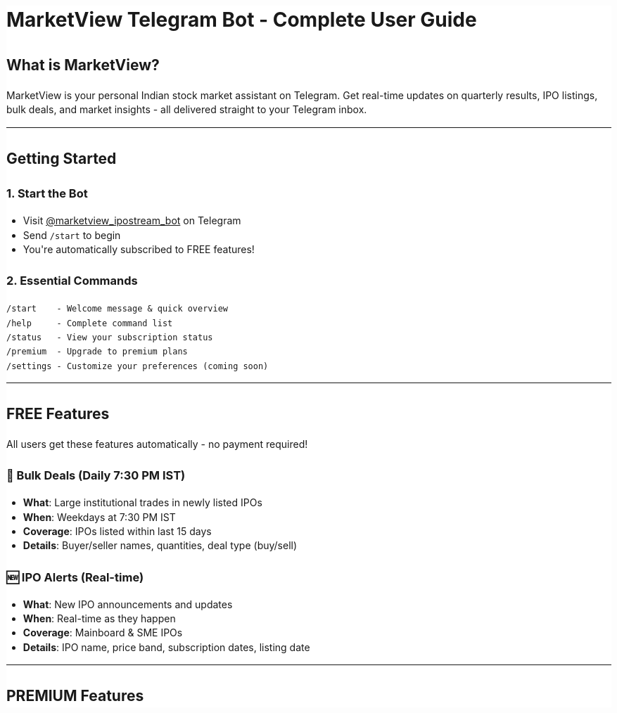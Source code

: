 # MarketView Telegram Bot - Complete User Guide

## What is MarketView?

MarketView is your personal Indian stock market assistant on Telegram. Get real-time updates on quarterly results, IPO listings, bulk deals, and market insights - all delivered straight to your Telegram inbox.

---

## Getting Started

### 1. Start the Bot
- Visit [@marketview_ipostream_bot](https://t.me/marketview_ipostream_bot) on Telegram
- Send `/start` to begin
- You're automatically subscribed to FREE features!

### 2. Essential Commands
```
/start    - Welcome message & quick overview
/help     - Complete command list
/status   - View your subscription status
/premium  - Upgrade to premium plans
/settings - Customize your preferences (coming soon)
```

---

## FREE Features

All users get these features automatically - no payment required!

### 💼 Bulk Deals (Daily 7:30 PM IST)
- **What**: Large institutional trades in newly listed IPOs
- **When**: Weekdays at 7:30 PM IST
- **Coverage**: IPOs listed within last 15 days
- **Details**: Buyer/seller names, quantities, deal type (buy/sell)

### 🆕 IPO Alerts (Real-time)
- **What**: New IPO announcements and updates
- **When**: Real-time as they happen
- **Coverage**: Mainboard & SME IPOs
- **Details**: IPO name, price band, subscription dates, listing date

---

## PREMIUM Features
